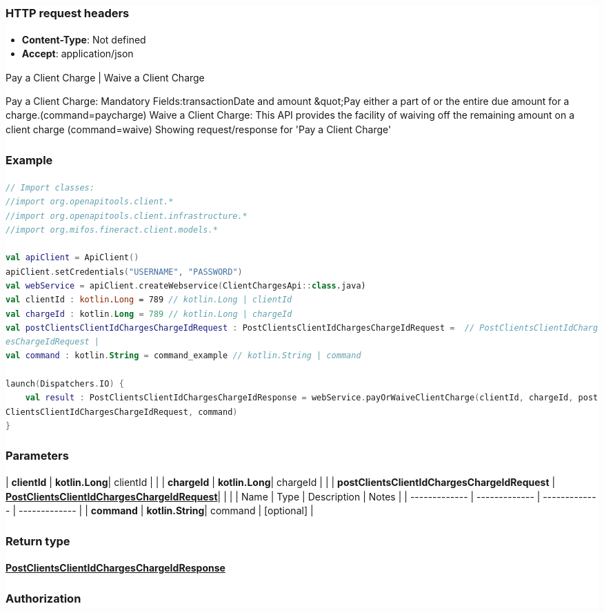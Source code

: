 ### HTTP request headers

 - **Content-Type**: Not defined
 - **Accept**: application/json


Pay a Client Charge | Waive a Client Charge

Pay a Client Charge:  Mandatory Fields:transactionDate and amount \&quot;Pay either a part of or the entire due amount for a charge.(command&#x3D;paycharge)  Waive a Client Charge:   This API provides the facility of waiving off the remaining amount on a client charge (command&#x3D;waive)  Showing request/response for &#39;Pay a Client Charge&#39;

### Example
```kotlin
// Import classes:
//import org.openapitools.client.*
//import org.openapitools.client.infrastructure.*
//import org.mifos.fineract.client.models.*

val apiClient = ApiClient()
apiClient.setCredentials("USERNAME", "PASSWORD")
val webService = apiClient.createWebservice(ClientChargesApi::class.java)
val clientId : kotlin.Long = 789 // kotlin.Long | clientId
val chargeId : kotlin.Long = 789 // kotlin.Long | chargeId
val postClientsClientIdChargesChargeIdRequest : PostClientsClientIdChargesChargeIdRequest =  // PostClientsClientIdChargesChargeIdRequest | 
val command : kotlin.String = command_example // kotlin.String | command

launch(Dispatchers.IO) {
    val result : PostClientsClientIdChargesChargeIdResponse = webService.payOrWaiveClientCharge(clientId, chargeId, postClientsClientIdChargesChargeIdRequest, command)
}
```

### Parameters
| **clientId** | **kotlin.Long**| clientId | |
| **chargeId** | **kotlin.Long**| chargeId | |
| **postClientsClientIdChargesChargeIdRequest** | [**PostClientsClientIdChargesChargeIdRequest**](PostClientsClientIdChargesChargeIdRequest.md)|  | |
| Name | Type | Description  | Notes |
| ------------- | ------------- | ------------- | ------------- |
| **command** | **kotlin.String**| command | [optional] |

### Return type

[**PostClientsClientIdChargesChargeIdResponse**](PostClientsClientIdChargesChargeIdResponse.md)

### Authorization

